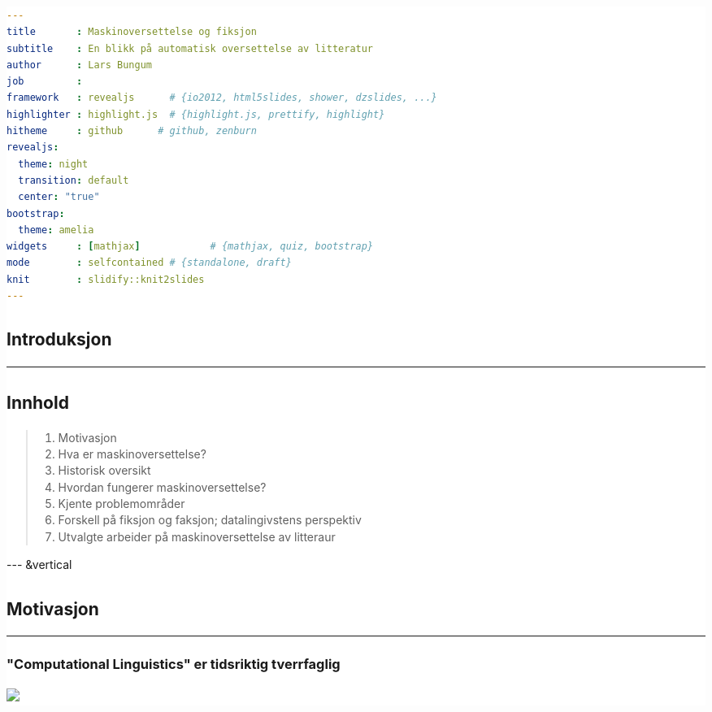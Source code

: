 ```yaml
---
title       : Maskinoversettelse og fiksjon 
subtitle    : En blikk på automatisk oversettelse av litteratur
author      : Lars Bungum
job         : 
framework   : revealjs      # {io2012, html5slides, shower, dzslides, ...}
highlighter : highlight.js  # {highlight.js, prettify, highlight}
hitheme     : github      # github, zenburn
revealjs:
  theme: night
  transition: default
  center: "true"
bootstrap:
  theme: amelia
widgets     : [mathjax]            # {mathjax, quiz, bootstrap}
mode        : selfcontained # {standalone, draft}
knit        : slidify::knit2slides
---
```


## Introduksjon

---
## Innhold

<script src="http://ajax.googleapis.com/ajax/libs/jquery/1.9.1/jquery.min.js"></script>

> 1.  Motivasjon
> 2.  Hva er maskinoversettelse?
> 3.  Historisk oversikt
> 4.  Hvordan fungerer maskinoversettelse?
> 5.  Kjente problemområder 
> 6.  Forskell på fiksjon og faksjon; datalingivstens perspektiv
> 7.  Utvalgte arbeider på maskinoversettelse av litteraur


<script>
$('ol.incremental li').addClass('fragment')//note to anyone reading this code, you may need to change to ul from ol depending on ordered vs unordered list
</script>

--- &vertical
## Motivasjon


***
### "Computational Linguistics" er tidsriktig tverrfaglig

<img src=assets/img/NLP_and_cogsci_black.png style="width: 550px">
